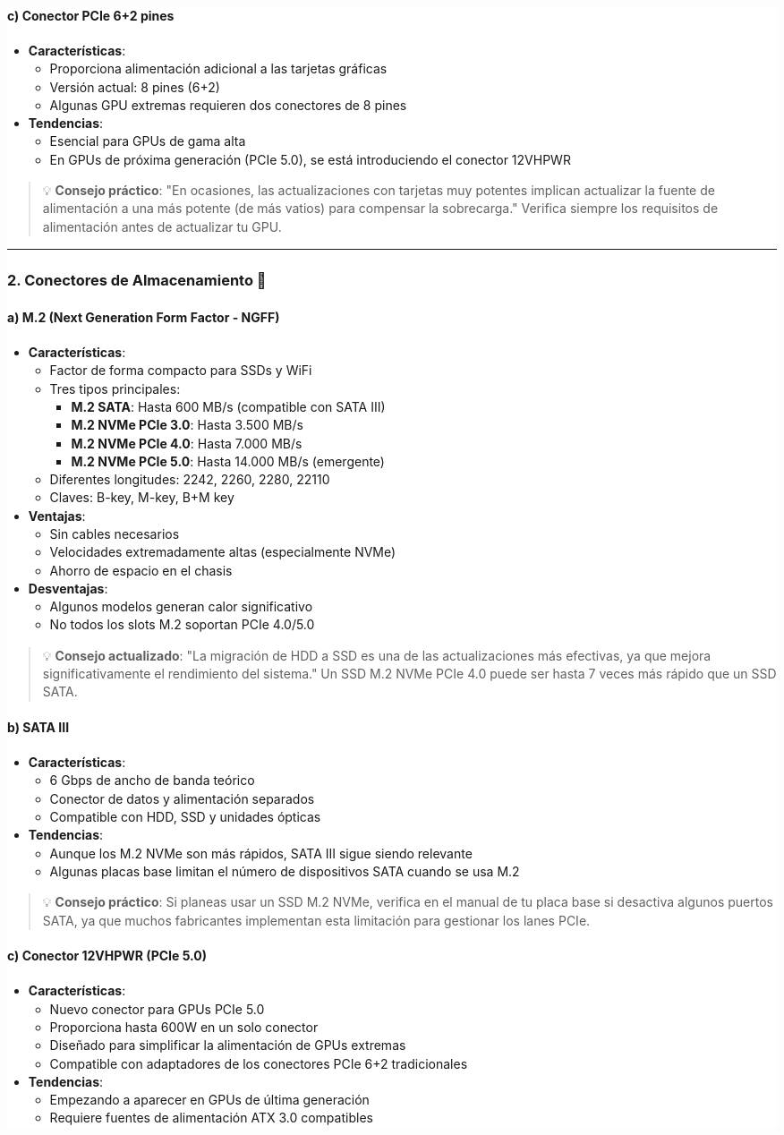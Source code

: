 #### c) Conector PCIe 6+2 pines
- **Características**:
  - Proporciona alimentación adicional a las tarjetas gráficas
  - Versión actual: 8 pines (6+2)
  - Algunas GPU extremas requieren dos conectores de 8 pines
- **Tendencias**:
  - Esencial para GPUs de gama alta
  - En GPUs de próxima generación (PCIe 5.0), se está introduciendo el conector 12VHPWR

> 💡 **Consejo práctico**: "En ocasiones, las actualizaciones con tarjetas muy potentes implican actualizar la fuente de alimentación a una más potente (de más vatios) para compensar la sobrecarga." Verifica siempre los requisitos de alimentación antes de actualizar tu GPU.

---

### 2. Conectores de Almacenamiento 💾

#### a) M.2 (Next Generation Form Factor - NGFF)
- **Características**:
  - Factor de forma compacto para SSDs y WiFi
  - Tres tipos principales:
    - **M.2 SATA**: Hasta 600 MB/s (compatible con SATA III)
    - **M.2 NVMe PCIe 3.0**: Hasta 3.500 MB/s
    - **M.2 NVMe PCIe 4.0**: Hasta 7.000 MB/s
    - **M.2 NVMe PCIe 5.0**: Hasta 14.000 MB/s (emergente)
  - Diferentes longitudes: 2242, 2260, 2280, 22110
  - Claves: B-key, M-key, B+M key
- **Ventajas**:
  - Sin cables necesarios
  - Velocidades extremadamente altas (especialmente NVMe)
  - Ahorro de espacio en el chasis
- **Desventajas**:
  - Algunos modelos generan calor significativo
  - No todos los slots M.2 soportan PCIe 4.0/5.0

> 💡 **Consejo actualizado**: "La migración de HDD a SSD es una de las actualizaciones más efectivas, ya que mejora significativamente el rendimiento del sistema." Un SSD M.2 NVMe PCIe 4.0 puede ser hasta 7 veces más rápido que un SSD SATA.

#### b) SATA III
- **Características**:
  - 6 Gbps de ancho de banda teórico
  - Conector de datos y alimentación separados
  - Compatible con HDD, SSD y unidades ópticas
- **Tendencias**:
  - Aunque los M.2 NVMe son más rápidos, SATA III sigue siendo relevante
  - Algunas placas base limitan el número de dispositivos SATA cuando se usa M.2

> 💡 **Consejo práctico**: Si planeas usar un SSD M.2 NVMe, verifica en el manual de tu placa base si desactiva algunos puertos SATA, ya que muchos fabricantes implementan esta limitación para gestionar los lanes PCIe.

#### c) Conector 12VHPWR (PCIe 5.0)
- **Características**:
  - Nuevo conector para GPUs PCIe 5.0
  - Proporciona hasta 600W en un solo conector
  - Diseñado para simplificar la alimentación de GPUs extremas
  - Compatible con adaptadores de los conectores PCIe 6+2 tradicionales
- **Tendencias**:
  - Empezando a aparecer en GPUs de última generación
  - Requiere fuentes de alimentación ATX 3.0 compatibles
